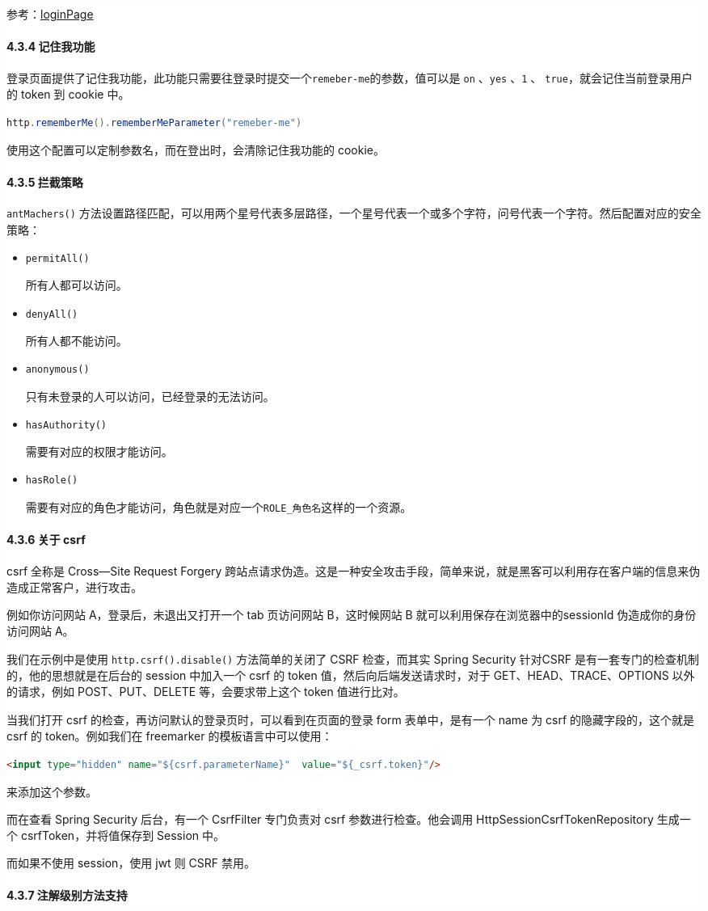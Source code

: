 参考：[loginPage](https://www.cnblogs.com/woyujiezhen/p/13956907.html)

#### 4.3.4 记住我功能

登录页面提供了记住我功能，此功能只需要往登录时提交一个`remeber-me`的参数，值可以是 `on` 、`yes` 、`1` 、 `true`，就会记住当前登录用户的 token 到 cookie 中。

```java
http.rememberMe().rememberMeParameter("remeber-me")
```

使用这个配置可以定制参数名，而在登出时，会清除记住我功能的 cookie。

#### 4.3.5 拦截策略

`antMachers()` 方法设置路径匹配，可以用两个星号代表多层路径，一个星号代表一个或多个字符，问号代表一个字符。然后配置对应的安全策略：

- `permitAll()` 

  所有人都可以访问。

- `denyAll()`

  所有人都不能访问。

- `anonymous()`

  只有未登录的人可以访问，已经登录的无法访问。

- `hasAuthority()`

  需要有对应的权限才能访问。

- `hasRole()`

  需要有对应的角色才能访问，角色就是对应一个`ROLE_角色名`这样的一个资源。

#### 4.3.6 关于 csrf

csrf 全称是 Cross—Site Request Forgery 跨站点请求伪造。这是一种安全攻击手段，简单来说，就是黑客可以利用存在客户端的信息来伪造成正常客户，进行攻击。

例如你访问网站 A，登录后，未退出又打开一个 tab 页访问网站 B，这时候网站 B 就可以利用保存在浏览器中的sessionId 伪造成你的身份访问网站 A。

我们在示例中是使用 `http.csrf().disable()` 方法简单的关闭了 CSRF 检查，而其实 Spring Security 针对CSRF 是有一套专门的检查机制的，他的思想就是在后台的 session 中加入一个 csrf 的 token 值，然后向后端发送请求时，对于 GET、HEAD、TRACE、OPTIONS 以外的请求，例如 POST、PUT、DELETE 等，会要求带上这个 token 值进行比对。

当我们打开 csrf 的检查，再访问默认的登录页时，可以看到在页面的登录 form 表单中，是有一个 name 为 csrf 的隐藏字段的，这个就是 csrf 的 token。例如我们在 freemarker 的模板语言中可以使用：

```html
<input type="hidden" name="${csrf.parameterName}"  value="${_csrf.token}"/>
```

来添加这个参数。

而在查看 Spring Security 后台，有一个 CsrfFilter 专门负责对 csrf 参数进行检查。他会调用 HttpSessionCsrfTokenRepository 生成一个 csrfToken，并将值保存到 Session 中。

而如果不使用 session，使用 jwt 则 CSRF 禁用。

#### 4.3.7 注解级别方法支持
